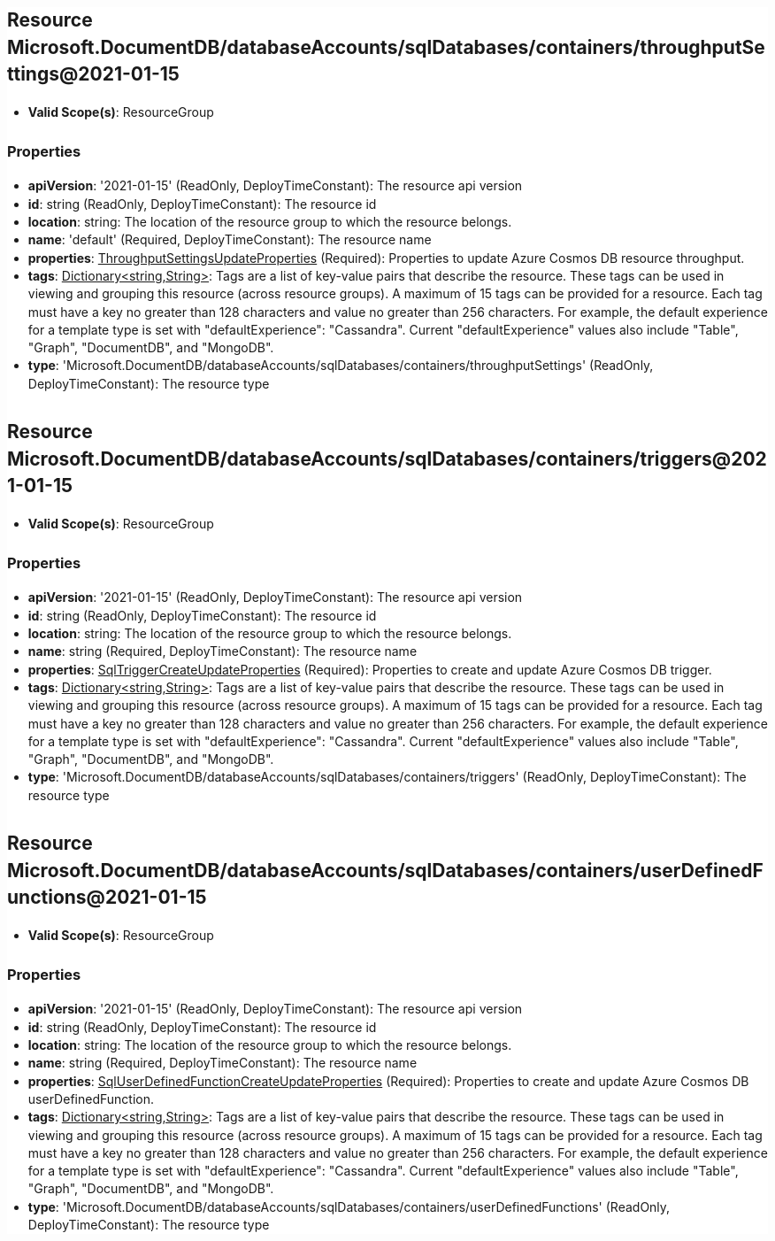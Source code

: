 ## Resource Microsoft.DocumentDB/databaseAccounts/sqlDatabases/containers/throughputSettings@2021-01-15
* **Valid Scope(s)**: ResourceGroup
### Properties
* **apiVersion**: '2021-01-15' (ReadOnly, DeployTimeConstant): The resource api version
* **id**: string (ReadOnly, DeployTimeConstant): The resource id
* **location**: string: The location of the resource group to which the resource belongs.
* **name**: 'default' (Required, DeployTimeConstant): The resource name
* **properties**: [ThroughputSettingsUpdateProperties](#throughputsettingsupdateproperties) (Required): Properties to update Azure Cosmos DB resource throughput.
* **tags**: [Dictionary<string,String>](#dictionarystringstring): Tags are a list of key-value pairs that describe the resource. These tags can be used in viewing and grouping this resource (across resource groups). A maximum of 15 tags can be provided for a resource. Each tag must have a key no greater than 128 characters and value no greater than 256 characters. For example, the default experience for a template type is set with "defaultExperience": "Cassandra". Current "defaultExperience" values also include "Table", "Graph", "DocumentDB", and "MongoDB".
* **type**: 'Microsoft.DocumentDB/databaseAccounts/sqlDatabases/containers/throughputSettings' (ReadOnly, DeployTimeConstant): The resource type

## Resource Microsoft.DocumentDB/databaseAccounts/sqlDatabases/containers/triggers@2021-01-15
* **Valid Scope(s)**: ResourceGroup
### Properties
* **apiVersion**: '2021-01-15' (ReadOnly, DeployTimeConstant): The resource api version
* **id**: string (ReadOnly, DeployTimeConstant): The resource id
* **location**: string: The location of the resource group to which the resource belongs.
* **name**: string (Required, DeployTimeConstant): The resource name
* **properties**: [SqlTriggerCreateUpdateProperties](#sqltriggercreateupdateproperties) (Required): Properties to create and update Azure Cosmos DB trigger.
* **tags**: [Dictionary<string,String>](#dictionarystringstring): Tags are a list of key-value pairs that describe the resource. These tags can be used in viewing and grouping this resource (across resource groups). A maximum of 15 tags can be provided for a resource. Each tag must have a key no greater than 128 characters and value no greater than 256 characters. For example, the default experience for a template type is set with "defaultExperience": "Cassandra". Current "defaultExperience" values also include "Table", "Graph", "DocumentDB", and "MongoDB".
* **type**: 'Microsoft.DocumentDB/databaseAccounts/sqlDatabases/containers/triggers' (ReadOnly, DeployTimeConstant): The resource type

## Resource Microsoft.DocumentDB/databaseAccounts/sqlDatabases/containers/userDefinedFunctions@2021-01-15
* **Valid Scope(s)**: ResourceGroup
### Properties
* **apiVersion**: '2021-01-15' (ReadOnly, DeployTimeConstant): The resource api version
* **id**: string (ReadOnly, DeployTimeConstant): The resource id
* **location**: string: The location of the resource group to which the resource belongs.
* **name**: string (Required, DeployTimeConstant): The resource name
* **properties**: [SqlUserDefinedFunctionCreateUpdateProperties](#sqluserdefinedfunctioncreateupdateproperties) (Required): Properties to create and update Azure Cosmos DB userDefinedFunction.
* **tags**: [Dictionary<string,String>](#dictionarystringstring): Tags are a list of key-value pairs that describe the resource. These tags can be used in viewing and grouping this resource (across resource groups). A maximum of 15 tags can be provided for a resource. Each tag must have a key no greater than 128 characters and value no greater than 256 characters. For example, the default experience for a template type is set with "defaultExperience": "Cassandra". Current "defaultExperience" values also include "Table", "Graph", "DocumentDB", and "MongoDB".
* **type**: 'Microsoft.DocumentDB/databaseAccounts/sqlDatabases/containers/userDefinedFunctions' (ReadOnly, DeployTimeConstant): The resource type
